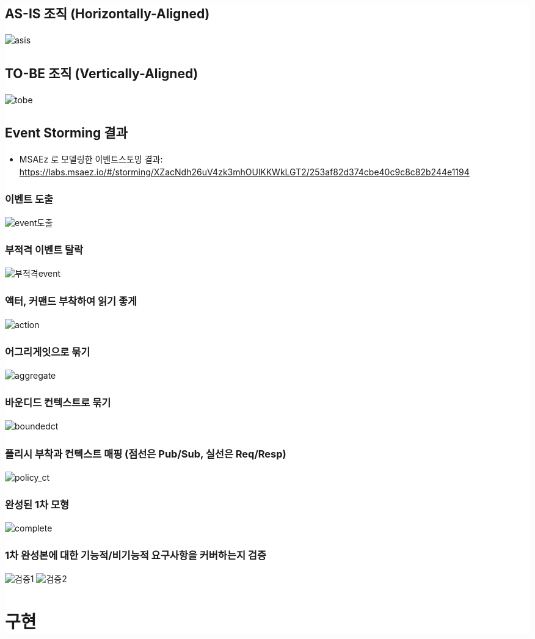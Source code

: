 
## AS-IS 조직 (Horizontally-Aligned)
![asis](https://user-images.githubusercontent.com/88808412/134913924-99926d2a-5596-40b5-99e5-cd497000f656.png)

## TO-BE 조직 (Vertically-Aligned)
![tobe](https://user-images.githubusercontent.com/88808412/134914079-f20d9d50-7ecf-4dad-b06c-66255f555ac6.png)

## Event Storming 결과
* MSAEz 로 모델링한 이벤트스토밍 결과:  https://labs.msaez.io/#/storming/XZacNdh26uV4zk3mhOUlKKWkLGT2/253af82d374cbe40c9c8c82b244e1194


### 이벤트 도출
![event도출](https://user-images.githubusercontent.com/88808412/134922257-4099b719-4b19-49f0-bf33-00ecafc18450.png)

### 부적격 이벤트 탈락
![부적격event](https://user-images.githubusercontent.com/88808412/134922378-4e9f6c30-e555-48e4-98ce-f13b6fe5bbe4.png)


### 액터, 커맨드 부착하여 읽기 좋게
![action](https://user-images.githubusercontent.com/88808412/134922486-ea1b6dd1-6358-462e-8ffd-f6eaf919ddde.png)

### 어그리게잇으로 묶기
![aggregate](https://user-images.githubusercontent.com/88808412/134922599-e967a830-44b4-4f8a-9765-5496645c90e8.png)

### 바운디드 컨텍스트로 묶기
![boundedct](https://user-images.githubusercontent.com/88808412/134922679-7cc382a4-503d-44a9-8b7f-95d7bda46019.png)

### 폴리시 부착과 컨텍스트 매핑 (점선은 Pub/Sub, 실선은 Req/Resp)
![policy_ct](https://user-images.githubusercontent.com/88808412/134922758-33975b05-01d5-4f0d-a0c7-4ec55a166852.png)

### 완성된 1차 모형
![complete](https://user-images.githubusercontent.com/88808412/134763506-462e0a92-db25-4626-b96b-19675beb1fb8.png)

### 1차 완성본에 대한 기능적/비기능적 요구사항을 커버하는지 검증
![검증1](https://user-images.githubusercontent.com/88808412/134923667-e163aa33-fde1-4e79-bf55-f1713c32d7ae.png)
![검증2](https://user-images.githubusercontent.com/88808412/134923738-3afc0388-3e44-48b9-ae71-3e123937c348.png)


# 구현
